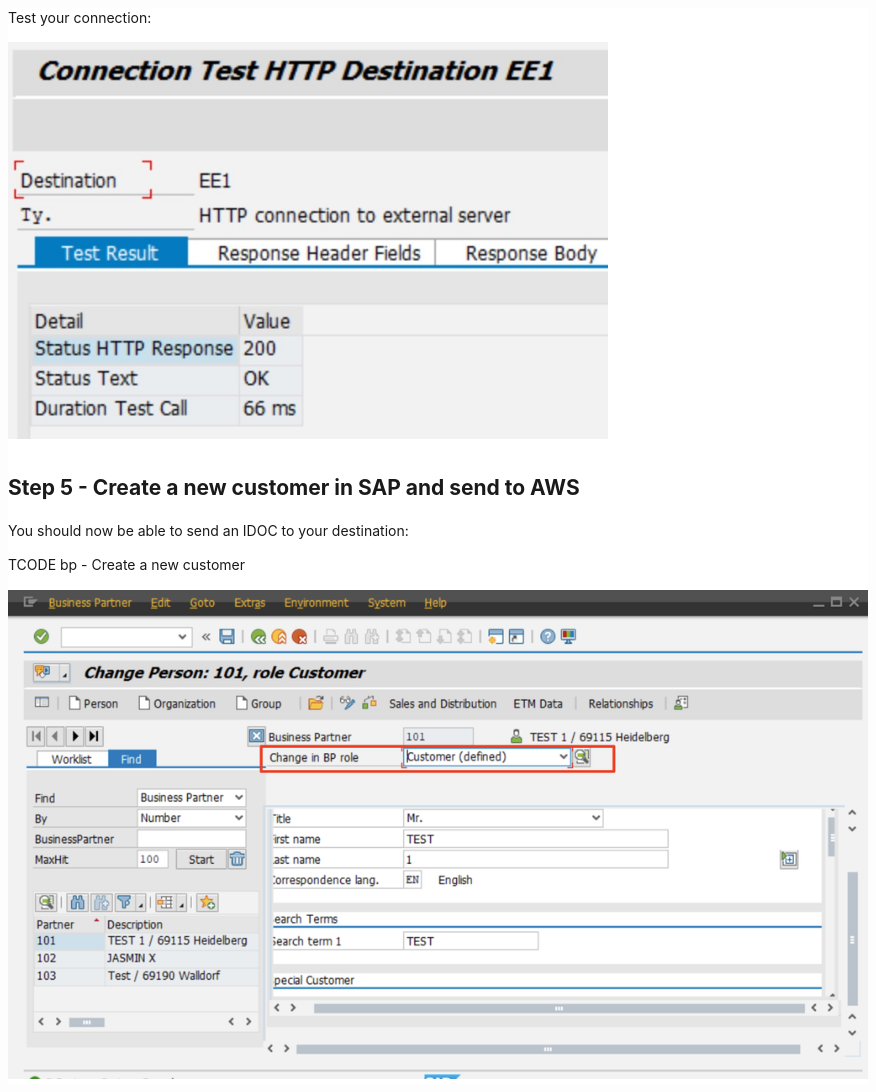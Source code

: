 Test your connection:

<img src="assets/sm59-test.jpg" width="600" >

## Step 5 - Create a new customer in SAP and send to AWS

You should now be able to send an IDOC to your destination:

TCODE bp - Create a new customer

<img src="assets/bp.png" width="900" >
